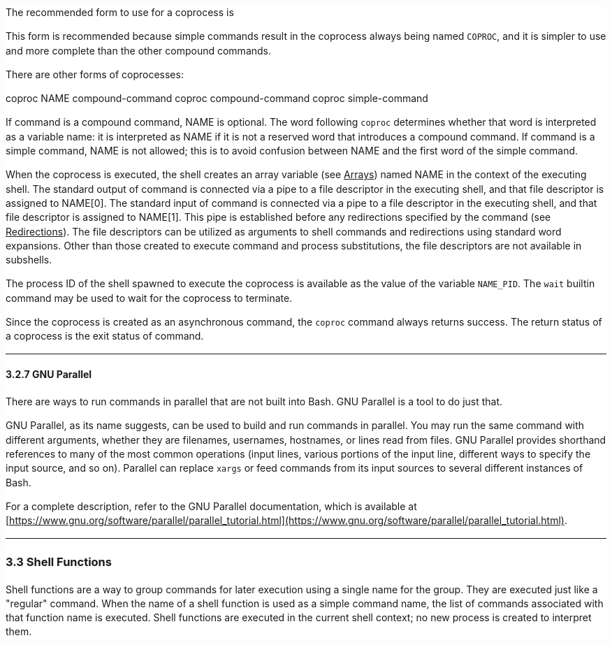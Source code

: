 The recommended form to use for a coprocess is

This form is recommended because simple commands result in the coprocess always being named `COPROC`, and it is simpler to use and more complete than the other compound commands.

There are other forms of coprocesses:

coproc NAME compound-command
coproc compound-command
coproc simple-command

If command is a compound command, NAME is optional. The word following `coproc` determines whether that word is interpreted as a variable name: it is interpreted as NAME if it is not a reserved word that introduces a compound command. If command is a simple command, NAME is not allowed; this is to avoid confusion between NAME and the first word of the simple command.

When the coprocess is executed, the shell creates an array variable (see [Arrays](https://www.gnu.org/software/bash/manual/bash.html#Arrays)) named NAME in the context of the executing shell. The standard output of command is connected via a pipe to a file descriptor in the executing shell, and that file descriptor is assigned to NAME[0]. The standard input of command is connected via a pipe to a file descriptor in the executing shell, and that file descriptor is assigned to NAME[1]. This pipe is established before any redirections specified by the command (see [Redirections](https://www.gnu.org/software/bash/manual/bash.html#Redirections)). The file descriptors can be utilized as arguments to shell commands and redirections using standard word expansions. Other than those created to execute command and process substitutions, the file descriptors are not available in subshells.

The process ID of the shell spawned to execute the coprocess is available as the value of the variable `NAME_PID`. The `wait` builtin command may be used to wait for the coprocess to terminate.

Since the coprocess is created as an asynchronous command, the `coproc` command always returns success. The return status of a coprocess is the exit status of command.

---

#### 3.2.7 GNU Parallel

There are ways to run commands in parallel that are not built into Bash. GNU Parallel is a tool to do just that.

GNU Parallel, as its name suggests, can be used to build and run commands in parallel. You may run the same command with different arguments, whether they are filenames, usernames, hostnames, or lines read from files. GNU Parallel provides shorthand references to many of the most common operations (input lines, various portions of the input line, different ways to specify the input source, and so on). Parallel can replace `xargs` or feed commands from its input sources to several different instances of Bash.

For a complete description, refer to the GNU Parallel documentation, which is available at [https://www.gnu.org/software/parallel/parallel_tutorial.html](https://www.gnu.org/software/parallel/parallel_tutorial.html).

---

### 3.3 Shell Functions

Shell functions are a way to group commands for later execution using a single name for the group. They are executed just like a "regular" command. When the name of a shell function is used as a simple command name, the list of commands associated with that function name is executed. Shell functions are executed in the current shell context; no new process is created to interpret them.
